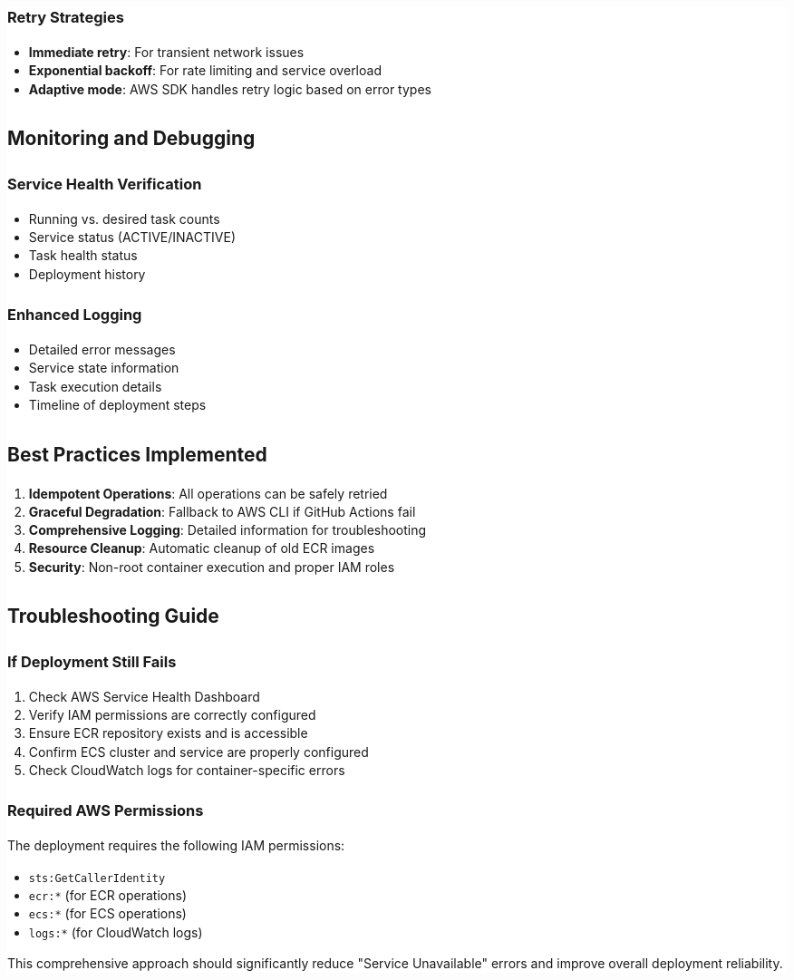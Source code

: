 ### Retry Strategies

- **Immediate retry**: For transient network issues
- **Exponential backoff**: For rate limiting and service overload
- **Adaptive mode**: AWS SDK handles retry logic based on error types

## Monitoring and Debugging

### Service Health Verification

- Running vs. desired task counts
- Service status (ACTIVE/INACTIVE)
- Task health status
- Deployment history

### Enhanced Logging

- Detailed error messages
- Service state information
- Task execution details
- Timeline of deployment steps

## Best Practices Implemented

1. **Idempotent Operations**: All operations can be safely retried
2. **Graceful Degradation**: Fallback to AWS CLI if GitHub Actions fail
3. **Comprehensive Logging**: Detailed information for troubleshooting
4. **Resource Cleanup**: Automatic cleanup of old ECR images
5. **Security**: Non-root container execution and proper IAM roles

## Troubleshooting Guide

### If Deployment Still Fails

1. Check AWS Service Health Dashboard
2. Verify IAM permissions are correctly configured
3. Ensure ECR repository exists and is accessible
4. Confirm ECS cluster and service are properly configured
5. Check CloudWatch logs for container-specific errors

### Required AWS Permissions

The deployment requires the following IAM permissions:

- `sts:GetCallerIdentity`
- `ecr:*` (for ECR operations)
- `ecs:*` (for ECS operations)
- `logs:*` (for CloudWatch logs)

This comprehensive approach should significantly reduce "Service Unavailable" errors and improve overall deployment reliability.
